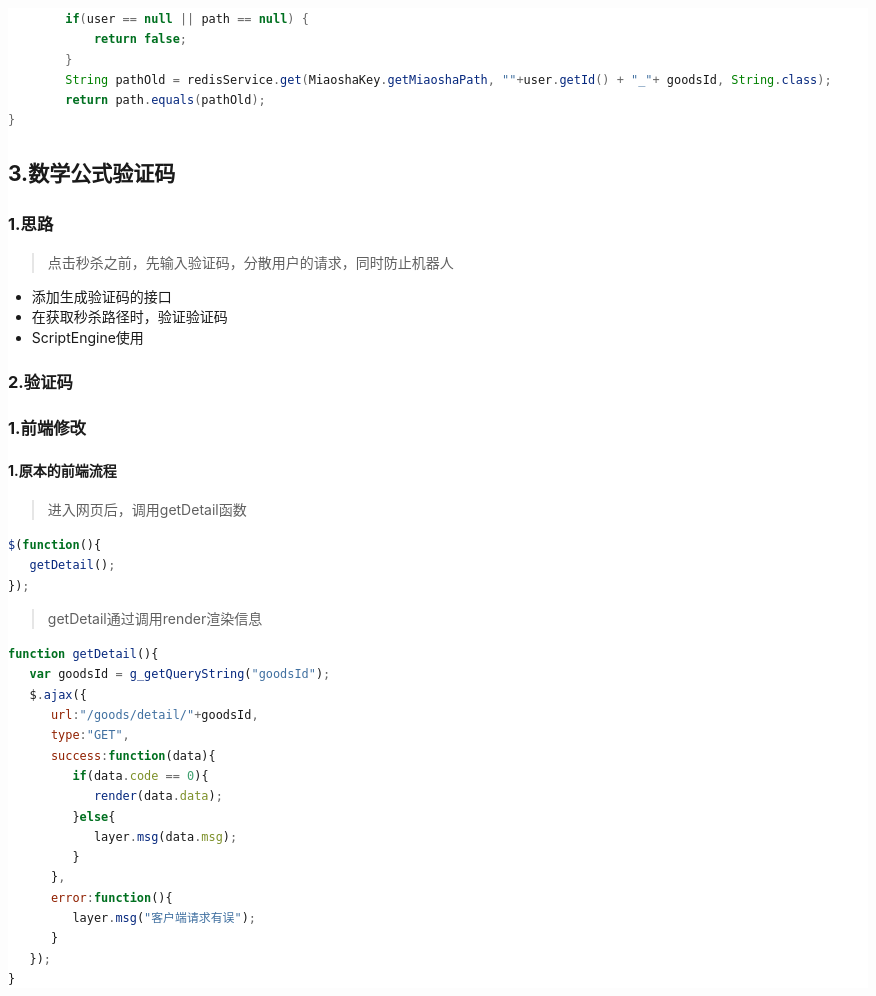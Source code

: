 ```java
		if(user == null || path == null) {
			return false;
		}
		String pathOld = redisService.get(MiaoshaKey.getMiaoshaPath, ""+user.getId() + "_"+ goodsId, String.class);
		return path.equals(pathOld);
}

```

## 3.数学公式验证码

### 1.思路

> 点击秒杀之前，先输入验证码，分散用户的请求，同时防止机器人

- 添加生成验证码的接口
- 在获取秒杀路径时，验证验证码
- ScriptEngine使用

### 2.验证码

### 1.前端修改

#### 1.原本的前端流程

> 进入网页后，调用getDetail函数

```js
$(function(){
   getDetail();
});
```

> getDetail通过调用render渲染信息

```js
function getDetail(){
   var goodsId = g_getQueryString("goodsId");
   $.ajax({
      url:"/goods/detail/"+goodsId,
      type:"GET",
      success:function(data){
         if(data.code == 0){
            render(data.data);
         }else{
            layer.msg(data.msg);
         }
      },
      error:function(){
         layer.msg("客户端请求有误");
      }
   });
}
```
